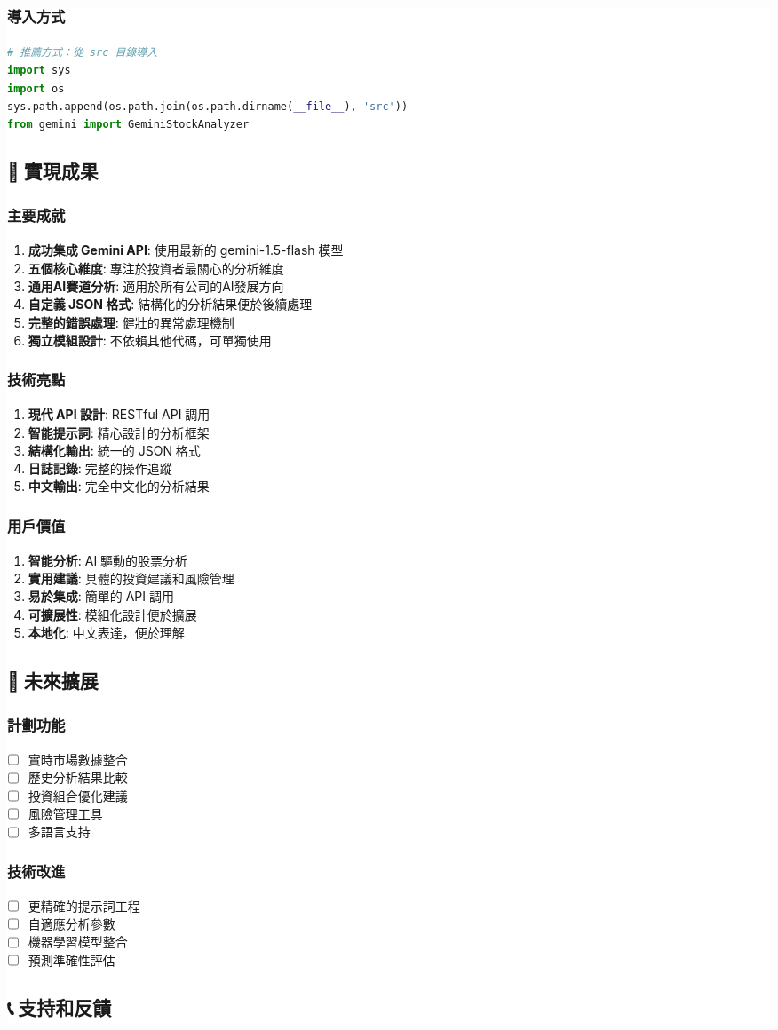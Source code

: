 ### 導入方式
```python
# 推薦方式：從 src 目錄導入
import sys
import os
sys.path.append(os.path.join(os.path.dirname(__file__), 'src'))
from gemini import GeminiStockAnalyzer
```

## 🎯 實現成果

### 主要成就
1. **成功集成 Gemini API**: 使用最新的 gemini-1.5-flash 模型
2. **五個核心維度**: 專注於投資者最關心的分析維度
3. **通用AI賽道分析**: 適用於所有公司的AI發展方向
4. **自定義 JSON 格式**: 結構化的分析結果便於後續處理
5. **完整的錯誤處理**: 健壯的異常處理機制
6. **獨立模組設計**: 不依賴其他代碼，可單獨使用

### 技術亮點
1. **現代 API 設計**: RESTful API 調用
2. **智能提示詞**: 精心設計的分析框架
3. **結構化輸出**: 統一的 JSON 格式
4. **日誌記錄**: 完整的操作追蹤
5. **中文輸出**: 完全中文化的分析結果

### 用戶價值
1. **智能分析**: AI 驅動的股票分析
2. **實用建議**: 具體的投資建議和風險管理
3. **易於集成**: 簡單的 API 調用
4. **可擴展性**: 模組化設計便於擴展
5. **本地化**: 中文表達，便於理解

## 🔮 未來擴展

### 計劃功能
- [ ] 實時市場數據整合
- [ ] 歷史分析結果比較
- [ ] 投資組合優化建議
- [ ] 風險管理工具
- [ ] 多語言支持

### 技術改進
- [ ] 更精確的提示詞工程
- [ ] 自適應分析參數
- [ ] 機器學習模型整合
- [ ] 預測準確性評估

## 📞 支持和反饋
